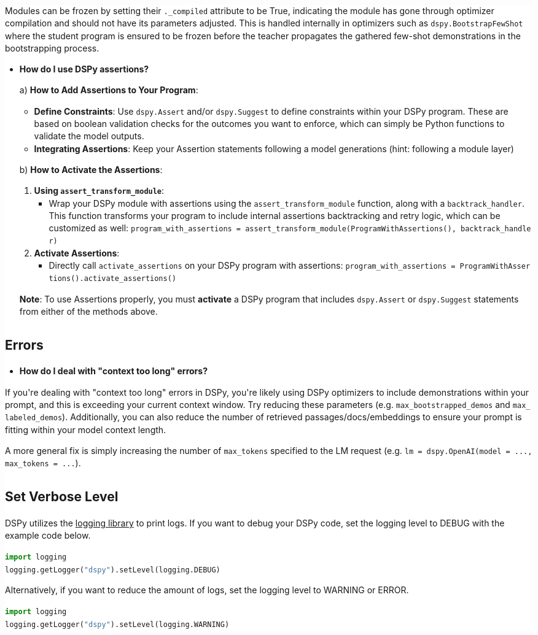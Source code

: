 Modules can be frozen by setting their `._compiled` attribute to be True, indicating the module has gone through optimizer compilation and should not have its parameters adjusted. This is handled internally in optimizers such as `dspy.BootstrapFewShot` where the student program is ensured to be frozen before the teacher propagates the gathered few-shot demonstrations in the bootstrapping process. 

- **How do I use DSPy assertions?**

    a) **How to Add Assertions to Your Program**:
    - **Define Constraints**: Use `dspy.Assert` and/or `dspy.Suggest` to define constraints within your DSPy program. These are based on boolean validation checks for the outcomes you want to enforce, which can simply be Python functions to validate the model outputs.
    - **Integrating Assertions**: Keep your Assertion statements following a model generations (hint: following a module layer)

    b) **How to Activate the Assertions**:
    1. **Using `assert_transform_module`**:
        - Wrap your DSPy module with assertions using the `assert_transform_module` function, along with a `backtrack_handler`. This function transforms your program to include internal assertions backtracking and retry logic, which can be customized as well:
        `program_with_assertions = assert_transform_module(ProgramWithAssertions(), backtrack_handler)`
    2. **Activate Assertions**:
        - Directly call `activate_assertions` on your DSPy program with assertions: `program_with_assertions = ProgramWithAssertions().activate_assertions()`

    **Note**: To use Assertions properly, you must **activate** a DSPy program that includes `dspy.Assert` or `dspy.Suggest` statements from either of the methods above. 

## Errors

- **How do I deal with "context too long" errors?**

If you're dealing with "context too long" errors in DSPy, you're likely using DSPy optimizers to include demonstrations within your prompt, and this is exceeding your current context window. Try reducing these parameters (e.g. `max_bootstrapped_demos` and `max_labeled_demos`). Additionally, you can also reduce the number of retrieved passages/docs/embeddings to ensure your prompt is fitting within your model context length.

A more general fix is simply increasing the number of `max_tokens` specified to the LM request (e.g. `lm = dspy.OpenAI(model = ..., max_tokens = ...`).

## Set Verbose Level
DSPy utilizes the [logging library](https://docs.python.org/3/library/logging.html) to print logs. If you want to debug your DSPy code, set the logging level to DEBUG with the example code below.

```python
import logging
logging.getLogger("dspy").setLevel(logging.DEBUG)
```

Alternatively, if you want to reduce the amount of logs, set the logging level to WARNING or ERROR.

```python
import logging
logging.getLogger("dspy").setLevel(logging.WARNING)
```